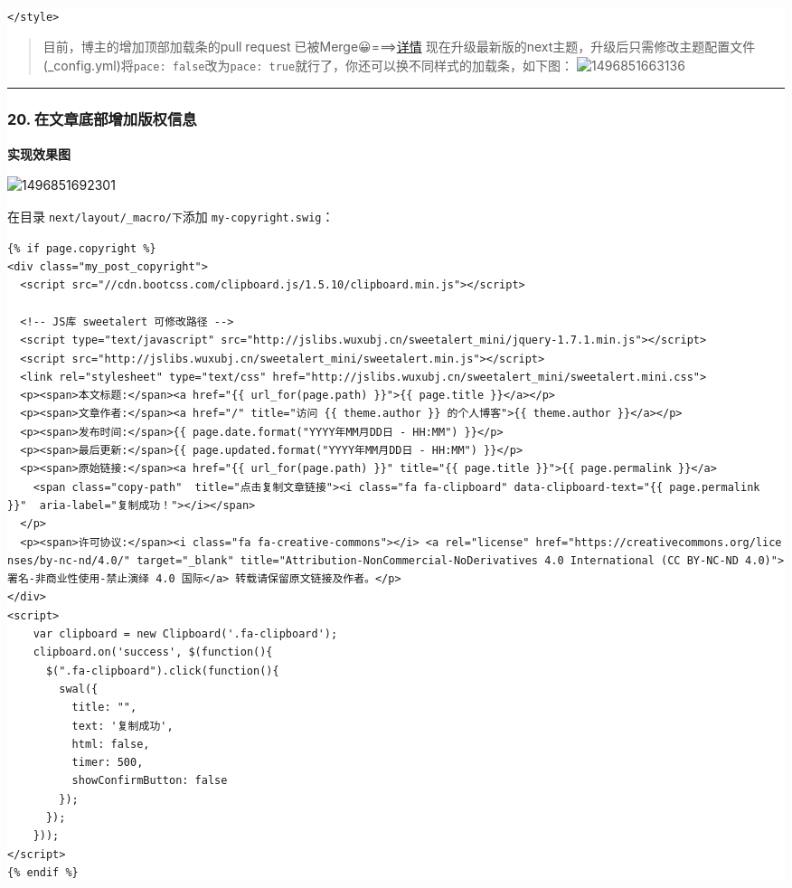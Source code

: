 ```
</style>
```

> 目前，博主的增加顶部加载条的pull request 已被Merge😀===>[详情](https://github.com/iissnan/hexo-theme-next/pull/1689)
> 现在升级最新版的next主题，升级后只需修改主题配置文件(_config.yml)将`pace: false`改为`pace: true`就行了，你还可以换不同样式的加载条，如下图：
> ![1496851663136](1496851663136.png)

------

### 20. 在文章底部增加版权信息

**实现效果图**

![1496851692301](1496851692301.png)

在目录 `next/layout/_macro/下`添加 `my-copyright.swig`：

```
{% if page.copyright %}
<div class="my_post_copyright">
  <script src="//cdn.bootcss.com/clipboard.js/1.5.10/clipboard.min.js"></script>

  <!-- JS库 sweetalert 可修改路径 -->
  <script type="text/javascript" src="http://jslibs.wuxubj.cn/sweetalert_mini/jquery-1.7.1.min.js"></script>
  <script src="http://jslibs.wuxubj.cn/sweetalert_mini/sweetalert.min.js"></script>
  <link rel="stylesheet" type="text/css" href="http://jslibs.wuxubj.cn/sweetalert_mini/sweetalert.mini.css">
  <p><span>本文标题:</span><a href="{{ url_for(page.path) }}">{{ page.title }}</a></p>
  <p><span>文章作者:</span><a href="/" title="访问 {{ theme.author }} 的个人博客">{{ theme.author }}</a></p>
  <p><span>发布时间:</span>{{ page.date.format("YYYY年MM月DD日 - HH:MM") }}</p>
  <p><span>最后更新:</span>{{ page.updated.format("YYYY年MM月DD日 - HH:MM") }}</p>
  <p><span>原始链接:</span><a href="{{ url_for(page.path) }}" title="{{ page.title }}">{{ page.permalink }}</a>
    <span class="copy-path"  title="点击复制文章链接"><i class="fa fa-clipboard" data-clipboard-text="{{ page.permalink }}"  aria-label="复制成功！"></i></span>
  </p>
  <p><span>许可协议:</span><i class="fa fa-creative-commons"></i> <a rel="license" href="https://creativecommons.org/licenses/by-nc-nd/4.0/" target="_blank" title="Attribution-NonCommercial-NoDerivatives 4.0 International (CC BY-NC-ND 4.0)">署名-非商业性使用-禁止演绎 4.0 国际</a> 转载请保留原文链接及作者。</p>  
</div>
<script>
    var clipboard = new Clipboard('.fa-clipboard');
	clipboard.on('success', $(function(){
	  $(".fa-clipboard").click(function(){
		swal({   
		  title: "",   
		  text: '复制成功',   
		  html: false,
		  timer: 500,   
		  showConfirmButton: false
	    });
	  });
    }));  
</script>
{% endif %}
```
